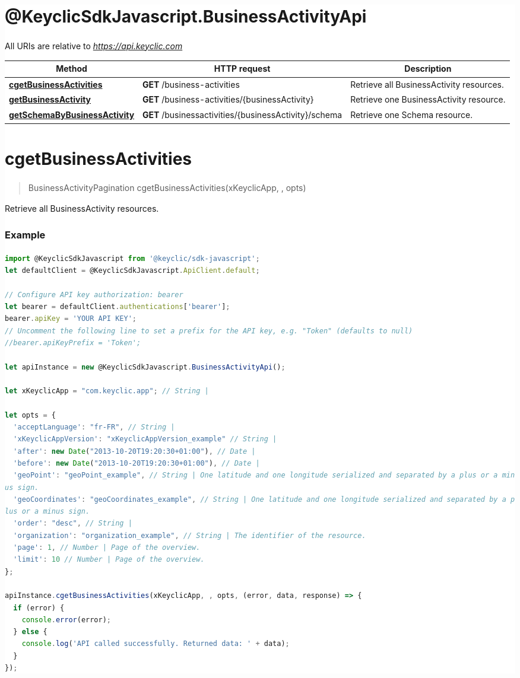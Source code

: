 # @KeyclicSdkJavascript.BusinessActivityApi

All URIs are relative to *https://api.keyclic.com*

Method | HTTP request | Description
------------- | ------------- | -------------
[**cgetBusinessActivities**](BusinessActivityApi.md#cgetBusinessActivities) | **GET** /business-activities | Retrieve all BusinessActivity resources.
[**getBusinessActivity**](BusinessActivityApi.md#getBusinessActivity) | **GET** /business-activities/{businessActivity} | Retrieve one BusinessActivity resource.
[**getSchemaByBusinessActivity**](BusinessActivityApi.md#getSchemaByBusinessActivity) | **GET** /businessactivities/{businessActivity}/schema | Retrieve one Schema resource.


<a name="cgetBusinessActivities"></a>
# **cgetBusinessActivities**
> BusinessActivityPagination cgetBusinessActivities(xKeyclicApp, , opts)

Retrieve all BusinessActivity resources.

### Example
```javascript
import @KeyclicSdkJavascript from '@keyclic/sdk-javascript';
let defaultClient = @KeyclicSdkJavascript.ApiClient.default;

// Configure API key authorization: bearer
let bearer = defaultClient.authentications['bearer'];
bearer.apiKey = 'YOUR API KEY';
// Uncomment the following line to set a prefix for the API key, e.g. "Token" (defaults to null)
//bearer.apiKeyPrefix = 'Token';

let apiInstance = new @KeyclicSdkJavascript.BusinessActivityApi();

let xKeyclicApp = "com.keyclic.app"; // String | 

let opts = { 
  'acceptLanguage': "fr-FR", // String | 
  'xKeyclicAppVersion': "xKeyclicAppVersion_example" // String | 
  'after': new Date("2013-10-20T19:20:30+01:00"), // Date | 
  'before': new Date("2013-10-20T19:20:30+01:00"), // Date | 
  'geoPoint': "geoPoint_example", // String | One latitude and one longitude serialized and separated by a plus or a minus sign.
  'geoCoordinates': "geoCoordinates_example", // String | One latitude and one longitude serialized and separated by a plus or a minus sign.
  'order': "desc", // String | 
  'organization': "organization_example", // String | The identifier of the resource.
  'page': 1, // Number | Page of the overview.
  'limit': 10 // Number | Page of the overview.
};

apiInstance.cgetBusinessActivities(xKeyclicApp, , opts, (error, data, response) => {
  if (error) {
    console.error(error);
  } else {
    console.log('API called successfully. Returned data: ' + data);
  }
});
```
